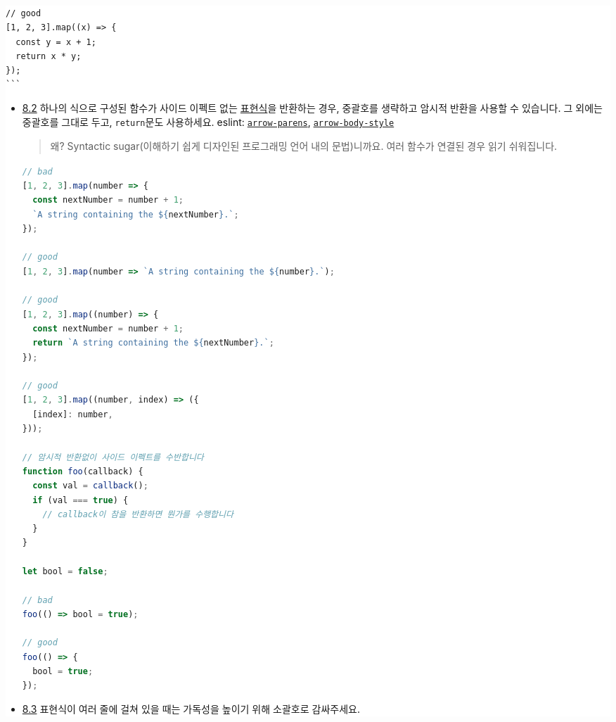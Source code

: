     // good
    [1, 2, 3].map((x) => {
      const y = x + 1;
      return x * y;
    });
    ```

  <a name="arrows--implicit-return"></a><a name="8.2"></a>
  - [8.2](#arrows--implicit-return) 하나의 식으로 구성된 함수가 사이드 이펙트 없는 [표현식](https://developer.mozilla.org/en-US/docs/Web/JavaScript/Guide/Expressions_and_Operators#Expressions)을 반환하는 경우, 중괄호를 생략하고 암시적 반환을 사용할 수 있습니다. 그 외에는 중괄호를 그대로 두고, `return`문도 사용하세요. eslint: [`arrow-parens`](https://eslint.org/docs/rules/arrow-parens.html), [`arrow-body-style`](https://eslint.org/docs/rules/arrow-body-style.html)

    > 왜? Syntactic sugar(이해하기 쉽게 디자인된 프로그래밍 언어 내의 문법)니까요. 여러 함수가 연결된 경우 읽기 쉬워집니다.

    ```javascript
    // bad
    [1, 2, 3].map(number => {
      const nextNumber = number + 1;
      `A string containing the ${nextNumber}.`;
    });

    // good
    [1, 2, 3].map(number => `A string containing the ${number}.`);

    // good
    [1, 2, 3].map((number) => {
      const nextNumber = number + 1;
      return `A string containing the ${nextNumber}.`;
    });

    // good
    [1, 2, 3].map((number, index) => ({
      [index]: number,
    }));

    // 암시적 반환없이 사이드 이펙트를 수반합니다
    function foo(callback) {
      const val = callback();
      if (val === true) {
        // callback이 참을 반환하면 뭔가를 수행합니다
      }
    }

    let bool = false;

    // bad
    foo(() => bool = true);

    // good
    foo(() => {
      bool = true;
    });
    ```

  <a name="arrows--paren-wrap"></a><a name="8.3"></a>
  - [8.3](#arrows--paren-wrap) 표현식이 여러 줄에 걸쳐 있을 때는 가독성을 높이기 위해 소괄호로 감싸주세요.
